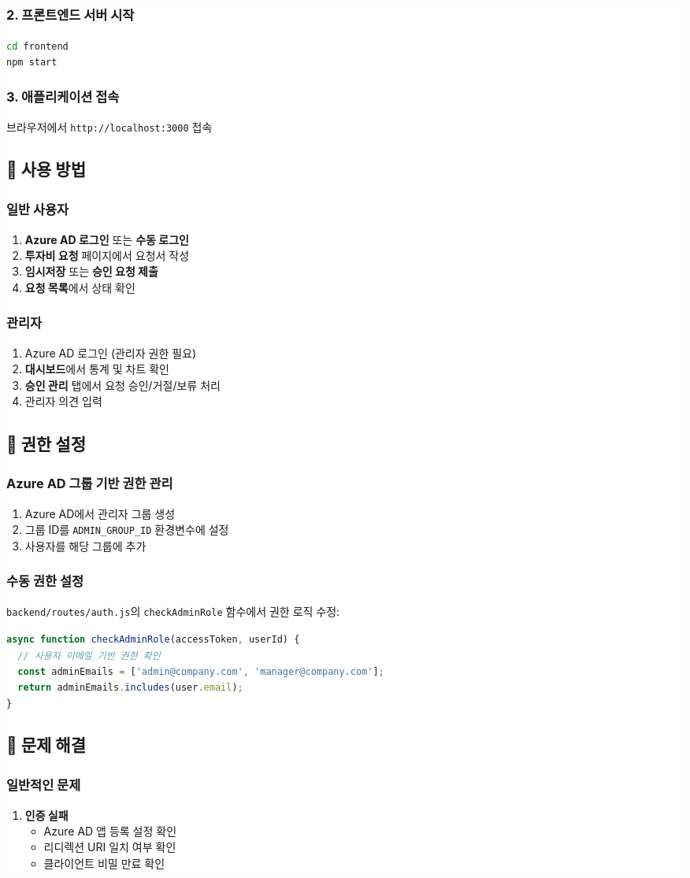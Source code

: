 ### 2. 프론트엔드 서버 시작

```bash
cd frontend
npm start
```

### 3. 애플리케이션 접속

브라우저에서 `http://localhost:3000` 접속

## 📱 사용 방법

### 일반 사용자
1. **Azure AD 로그인** 또는 **수동 로그인**
2. **투자비 요청** 페이지에서 요청서 작성
3. **임시저장** 또는 **승인 요청 제출**
4. **요청 목록**에서 상태 확인

### 관리자
1. Azure AD 로그인 (관리자 권한 필요)
2. **대시보드**에서 통계 및 차트 확인
3. **승인 관리** 탭에서 요청 승인/거절/보류 처리
4. 관리자 의견 입력

## 🔐 권한 설정

### Azure AD 그룹 기반 권한 관리

1. Azure AD에서 관리자 그룹 생성
2. 그룹 ID를 `ADMIN_GROUP_ID` 환경변수에 설정
3. 사용자를 해당 그룹에 추가

### 수동 권한 설정

`backend/routes/auth.js`의 `checkAdminRole` 함수에서 권한 로직 수정:

```javascript
async function checkAdminRole(accessToken, userId) {
  // 사용자 이메일 기반 권한 확인
  const adminEmails = ['admin@company.com', 'manager@company.com'];
  return adminEmails.includes(user.email);
}
```

## 🐛 문제 해결

### 일반적인 문제

1. **인증 실패**
   - Azure AD 앱 등록 설정 확인
   - 리디렉션 URI 일치 여부 확인
   - 클라이언트 비밀 만료 확인
